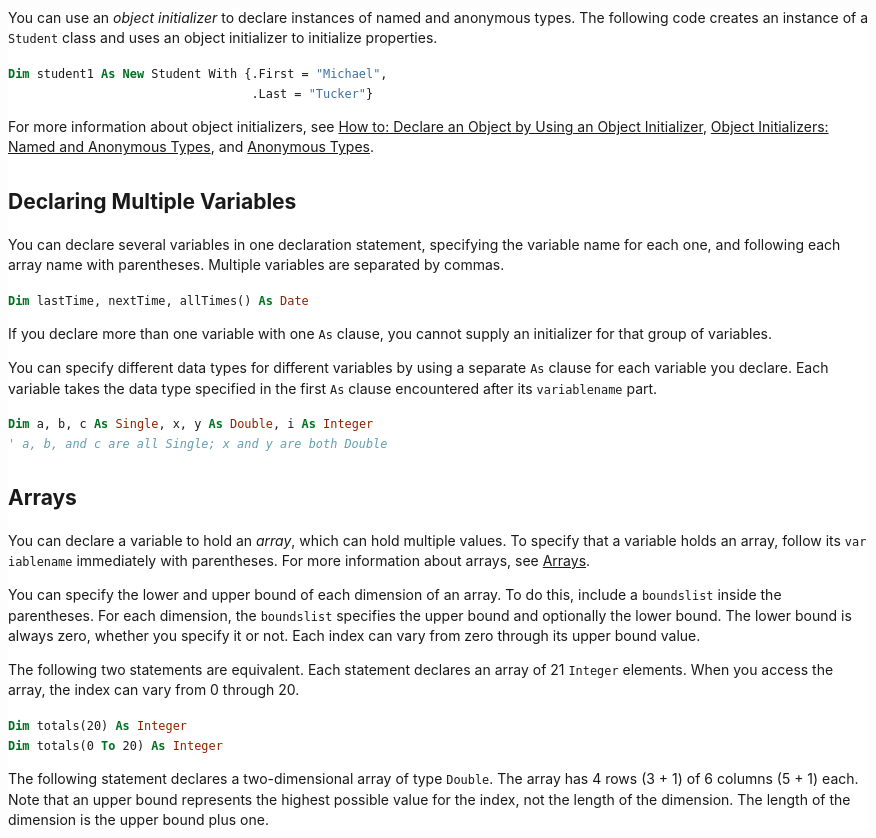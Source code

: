  You can use an *object initializer* to declare instances of named and anonymous types. The following code creates an instance of a `Student` class and uses an object initializer to initialize properties.  
  
```vb  
Dim student1 As New Student With {.First = "Michael",   
                                  .Last = "Tucker"}  
```  
  
 For more information about object initializers, see [How to: Declare an Object by Using an Object Initializer](../../../visual-basic\programming-guide\language-features\objects-and-classes/how-to-declare-an-object-by-using-an-object-initializer.md), [Object Initializers: Named and Anonymous Types](../../../visual-basic\programming-guide\language-features\objects-and-classes/object-initializers-named-and-anonymous-types.md), and [Anonymous Types](../../../visual-basic\programming-guide\language-features\objects-and-classes/anonymous-types.md).  
  
## Declaring Multiple Variables  
 You can declare several variables in one declaration statement, specifying the variable name for each one, and following each array name with parentheses. Multiple variables are separated by commas.  
  
```vb  
Dim lastTime, nextTime, allTimes() As Date  
```  
  
 If you declare more than one variable with one `As` clause, you cannot supply an initializer for that group of variables.  
  
 You can specify different data types for different variables by using a separate `As` clause for each variable you declare. Each variable takes the data type specified in the first `As` clause encountered after its `variablename` part.  
  
```vb  
Dim a, b, c As Single, x, y As Double, i As Integer  
' a, b, and c are all Single; x and y are both Double  
```  
  
## Arrays  
 You can declare a variable to hold an *array*, which can hold multiple values. To specify that a variable holds an array, follow its `variablename` immediately with parentheses. For more information about arrays, see [Arrays](../../../visual-basic\programming-guide\language-features\arrays/index.md).  
  
 You can specify the lower and upper bound of each dimension of an array. To do this, include a `boundslist` inside the parentheses. For each dimension, the `boundslist` specifies the upper bound and optionally the lower bound. The lower bound is always zero, whether you specify it or not. Each index can vary from zero through its upper bound value.  
  
 The following two statements are equivalent. Each statement declares an array of 21 `Integer` elements. When you access the array, the index can vary from 0 through 20.  
  
```vb  
Dim totals(20) As Integer  
Dim totals(0 To 20) As Integer  
```  
  
 The following statement declares a two-dimensional array of type `Double`. The array has 4 rows (3 + 1) of 6 columns (5 + 1) each. Note that an upper bound represents the highest possible value for the index, not the length of the dimension. The length of the dimension is the upper bound plus one.  
  